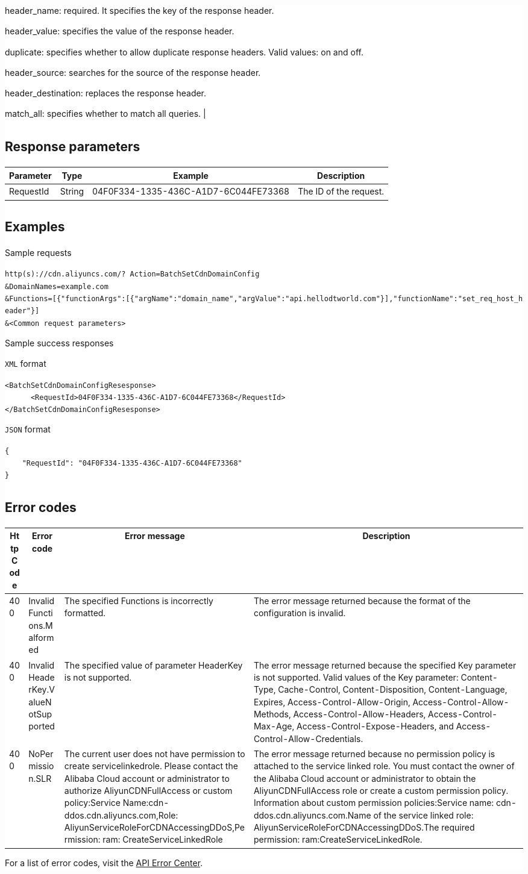 header\_name: required. It specifies the key of the response header.

header\_value: specifies the value of the response header.

duplicate: specifies whether to allow duplicate response headers. Valid values: on and off.

header\_source: searches for the source of the response header.

header\_destination: replaces the response header.

match\_all: specifies whether to match all queries. |

## Response parameters

|Parameter|Type|Example|Description|
|---------|----|-------|-----------|
|RequestId|String|04F0F334-1335-436C-A1D7-6C044FE73368|The ID of the request. |

## Examples

Sample requests

```
http(s)://cdn.aliyuncs.com/? Action=BatchSetCdnDomainConfig
&DomainNames=example.com
&Functions=[{"functionArgs":[{"argName":"domain_name","argValue":"api.hellodtworld.com"}],"functionName":"set_req_host_header"}]
&<Common request parameters>
```

Sample success responses

`XML` format

```
<BatchSetCdnDomainConfigResesponse>
      <RequestId>04F0F334-1335-436C-A1D7-6C044FE73368</RequestId>
</BatchSetCdnDomainConfigResesponse>
```

`JSON` format

```
{
    "RequestId": "04F0F334-1335-436C-A1D7-6C044FE73368"
}
```

## Error codes

|HttpCode|Error code|Error message|Description|
|--------|----------|-------------|-----------|
|400|InvalidFunctions.Malformed|The specified Functions is incorrectly formatted.|The error message returned because the format of the configuration is invalid.|
|400|InvalidHeaderKey.ValueNotSupported|The specified value of parameter HeaderKey is not supported.|The error message returned because the specified Key parameter is not supported. Valid values of the Key parameter: Content-Type, Cache-Control, Content-Disposition, Content-Language, Expires, Access-Control-Allow-Origin, Access-Control-Allow-Methods, Access-Control-Allow-Headers, Access-Control-Max-Age, Access-Control-Expose-Headers, and Access-Control-Allow-Credentials.|
|400|NoPermission.SLR|The current user does not have permission to create servicelinkedrole. Please contact the Alibaba Cloud account or administrator to authorize AliyunCDNFullAccess or custom policy:Service Name:cdn-ddos.cdn.aliyuncs.com,Role: AliyunServiceRoleForCDNAccessingDDoS,Permission: ram: CreateServiceLinkedRole|The error message returned because no permission policy is attached to the service linked role. You must contact the owner of the Alibaba Cloud account or administrator to obtain the AliyunCDNFullAccess role or create a custom permission policy. Information about custom permission policies:Service name: cdn-ddos.cdn.aliyuncs.com.Name of the service linked role: AliyunServiceRoleForCDNAccessingDDoS.The required permission: ram:CreateServiceLinkedRole.|

For a list of error codes, visit the [API Error Center](https://error-center.alibabacloud.com/status/product/Cdn).

